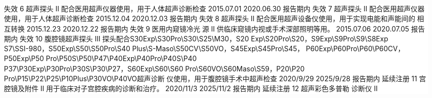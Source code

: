失效
6
超声探头
II
配合医用超声仪器使用，用于人体超声诊断检查
2015.07.01
2020.06.30
报告期内
失效
7
超声探头
II
配合医用超声仪器使用，用于人体超声诊断检查
2015.12.04
2020.12.03
报告期内
失效
8
超声探头
II
配合医用超声设备仪使用，用于实现电能和声能间的
相互转换
2015.12.23
2020.12.22
报告期内
失效
9
医用内窥镜冷光
源
II
供临床窥镜内视或手术深部照明等用。
2015.07.06
2020.07.05
报告期内
失效
10
腹腔镜超声探头
III
探头配合S30Exp\S30Pro\S30\S25\M30，S20
Exp\S20Pro\S20，S9Exp\S9Pro\S9\S8Exp\
S7\SSI-980，S50Exp\S50\S50Pro\S40
Plus\S-Maso\S50CV\S50VO，S45Exp\S45Pro\S45，
P60Exp\P60Pro\P60\P60CV，P50Exp\P50
Pro\P50S\P50\P47\P40Exp\P40Pro\P40S\P40\
P37\P30Exp\P30Pro\P30S\P30\P27，S60Exp\S60\S60
Pro\S60VO\S60Maso\S59，P20\P20
Pro\P15\P22\P25\P10Plus\P30VO\P40VO超声诊断
仪使用，用于腹腔镜手术中超声检查
2020/9/29
2025/9/28
报告期内
延续注册
11
宫腔镜及附件
II
用于临床对子宫腔疾病的诊断和治疗。
2020/11/3
2025/11/2
报告期内
延续注册
12
超声彩色多普勒
诊断仪
II